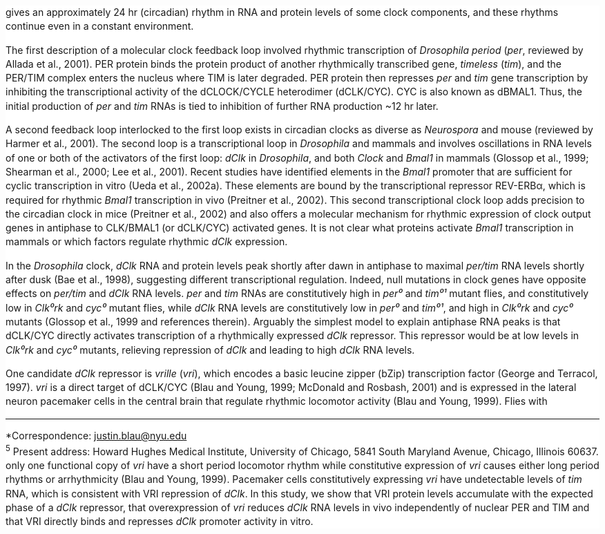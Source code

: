 
gives an approximately 24 hr (circadian) rhythm in RNA and protein levels of some clock components, and these rhythms continue even in a constant environment.

The first description of a molecular clock feedback loop involved rhythmic transcription of *Drosophila period* (*per*, reviewed by Allada et al., 2001). PER protein binds the protein product of another rhythmically transcribed gene, *timeless* (*tim*), and the PER/TIM complex enters the nucleus where TIM is later degraded. PER protein then represses *per* and *tim* gene transcription by inhibiting the transcriptional activity of the dCLOCK/CYCLE heterodimer (dCLK/CYC). CYC is also known as dBMAL1. Thus, the initial production of *per* and *tim* RNAs is tied to inhibition of further RNA production ~12 hr later.

A second feedback loop interlocked to the first loop exists in circadian clocks as diverse as *Neurospora* and mouse (reviewed by Harmer et al., 2001). The second loop is a transcriptional loop in *Drosophila* and mammals and involves oscillations in RNA levels of one or both of the activators of the first loop: *dClk* in *Drosophila*, and both *Clock* and *Bmal1* in mammals (Glossop et al., 1999; Shearman et al., 2000; Lee et al., 2001). Recent studies have identified elements in the *Bmal1* promoter that are sufficient for cyclic transcription in vitro (Ueda et al., 2002a). These elements are bound by the transcriptional repressor REV-ERBα, which is required for rhythmic *Bmal1* transcription in vivo (Preitner et al., 2002). This second transcriptional clock loop adds precision to the circadian clock in mice (Preitner et al., 2002) and also offers a molecular mechanism for rhythmic expression of clock output genes in antiphase to CLK/BMAL1 (or dCLK/CYC) activated genes. It is not clear what proteins activate *Bmal1* transcription in mammals or which factors regulate rhythmic *dClk* expression.

In the *Drosophila* clock, *dClk* RNA and protein levels peak shortly after dawn in antiphase to maximal *per/tim* RNA levels shortly after dusk (Bae et al., 1998), suggesting different transcriptional regulation. Indeed, null mutations in clock genes have opposite effects on *per/tim* and *dClk* RNA levels. *per* and *tim* RNAs are constitutively high in *per⁰* and *tim⁰¹* mutant flies, and constitutively low in *Clk⁰rk* and *cyc⁰* mutant flies, while *dClk* RNA levels are constitutively low in *per⁰* and *tim⁰¹*, and high in *Clk⁰rk* and *cyc⁰* mutants (Glossop et al., 1999 and references therein). Arguably the simplest model to explain antiphase RNA peaks is that dCLK/CYC directly activates transcription of a rhythmically expressed *dClk* repressor. This repressor would be at low levels in *Clk⁰rk* and *cyc⁰* mutants, relieving repression of *dClk* and leading to high *dClk* RNA levels.

One candidate *dClk* repressor is *vrille* (*vri*), which encodes a basic leucine zipper (bZip) transcription factor (George and Terracol, 1997). *vri* is a direct target of dCLK/CYC (Blau and Young, 1999; McDonald and Rosbash, 2001) and is expressed in the lateral neuron pacemaker cells in the central brain that regulate rhythmic locomotor activity (Blau and Young, 1999). Flies with

---

*Correspondence: justin.blau@nyu.edu  
$^{5}$ Present address: Howard Hughes Medical Institute, University of Chicago, 5841 South Maryland Avenue, Chicago, Illinois 60637.
only one functional copy of *vri* have a short period locomotor rhythm while constitutive expression of *vri* causes either long period rhythms or arrhythmicity (Blau and Young, 1999). Pacemaker cells constitutively expressing *vri* have undetectable levels of *tim* RNA, which is consistent with VRI repression of *dClk*. In this study, we show that VRI protein levels accumulate with the expected phase of a *dClk* repressor, that overexpression of *vri* reduces *dClk* RNA levels in vivo independently of nuclear PER and TIM and that VRI directly binds and represses *dClk* promoter activity in vitro.
